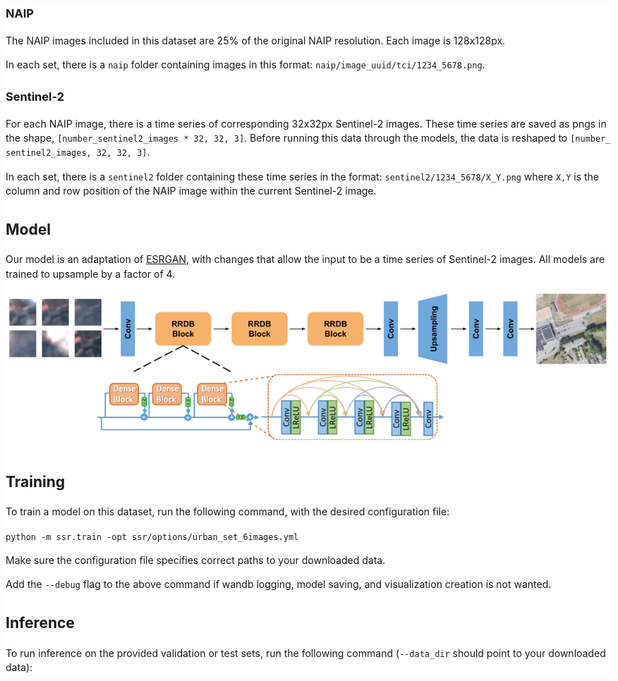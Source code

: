 ### NAIP
The NAIP images included in this dataset are 25% of the original NAIP resolution. Each image is 128x128px.

In each set, there is a `naip` folder containing images in this format: `naip/image_uuid/tci/1234_5678.png`.

### Sentinel-2
For each NAIP image, there is a time series of corresponding 32x32px Sentinel-2 images. These time series are saved as pngs in the 
shape, `[number_sentinel2_images * 32, 32, 3]`. Before running this data through the models, the data is reshaped to
`[number_sentinel2_images, 32, 32, 3]`. 

In each set, there is a `sentinel2` folder containing these time series in the format: `sentinel2/1234_5678/X_Y.png` where 
`X,Y` is the column and row position of the NAIP image within the current Sentinel-2 image.

## Model
Our model is an adaptation of [ESRGAN](https://arxiv.org/abs/1809.00219), with changes that allow the input to be a time
series of Sentinel-2 images. All models are trained to upsample by a factor of 4. 

<p align="center">
   <img src="figures/esrgan_generator.svg" />
</p>

## Training
To train a model on this dataset, run the following command, with the desired configuration file:

`python -m ssr.train -opt ssr/options/urban_set_6images.yml` 

Make sure the configuration file specifies correct paths to your downloaded data.

Add the `--debug` flag to the above command if wandb logging, model saving, and visualization creation
is not wanted. 

## Inference 
To run inference on the provided validation or test sets, run the following command
(`--data_dir` should point to your downloaded data):
